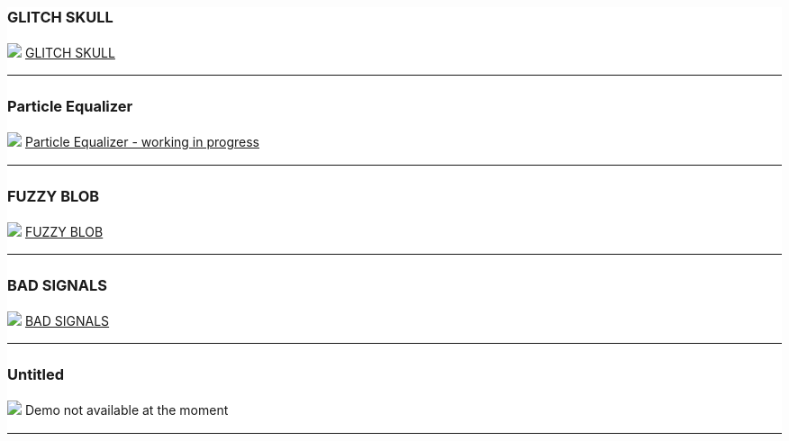 
### GLITCH SKULL

![](./assets/GLITCH-SKULL---webgl-realtime-audio-reactive-sketch-2009.gif)
[GLITCH SKULL](https://avseoul.net/GLITCH_SKULL/)

---

### Particle Equalizer

![](./assets/webgl_-_particle_equalizer_revision_final-(1080p).gif)
[Particle Equalizer - working in progress](https://avseoul.net/particleEqualizer/)

---

### FUZZY BLOB

![](./assets/FUZZY-BLOB---webgl-realtime-audio-reactive-sketch-2004.gif)
[FUZZY BLOB](https://avseoul.net/FUZZY_BLOB/)

---

### BAD SIGNALS

![](./assets/BAD-SIGNALS---webgl-audio-reactive-glitch-2008.gif)
[BAD SIGNALS](https://avseoul.net/BAD_SIGNALS/)

---

### Untitled

![](./assets/1_mar_2019_-_untitled_-_wip-(720p).gif)
Demo not available at the moment

---
